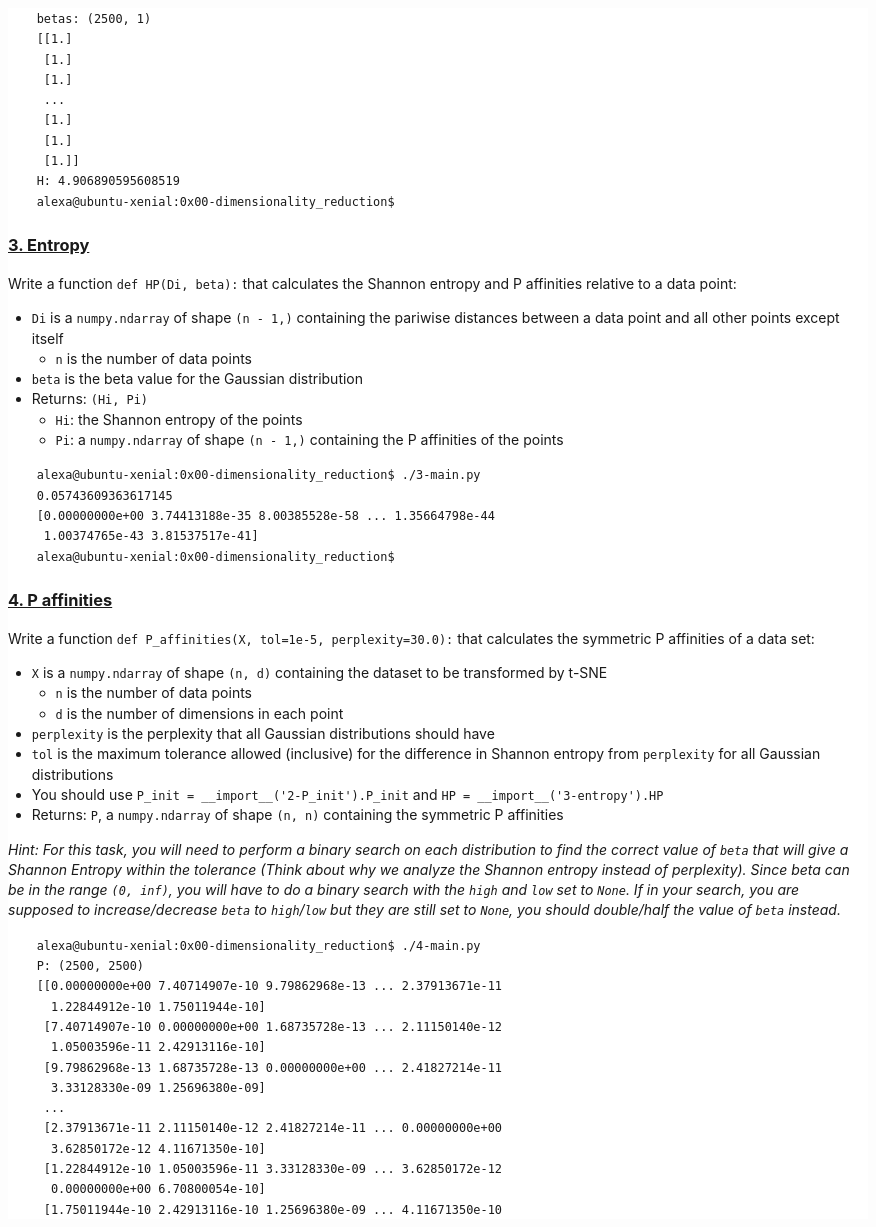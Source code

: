 ```
    betas: (2500, 1)
    [[1.]
     [1.]
     [1.]
     ...
     [1.]
     [1.]
     [1.]]
    H: 4.906890595608519
    alexa@ubuntu-xenial:0x00-dimensionality_reduction$
```

### [3. Entropy](./3-entropy.py)
Write a function `def HP(Di, beta):` that calculates the Shannon entropy and P affinities relative to a data point:
*   `Di` is a `numpy.ndarray` of shape `(n - 1,)` containing the pariwise distances between a data point and all other points except itself
    *   `n` is the number of data points
*   `beta` is the beta value for the Gaussian distribution
*   Returns: `(Hi, Pi)`
    *   `Hi`: the Shannon entropy of the points
    *   `Pi`: a `numpy.ndarray` of shape `(n - 1,)` containing the P affinities of the points
```    
    alexa@ubuntu-xenial:0x00-dimensionality_reduction$ ./3-main.py 
    0.05743609363617145
    [0.00000000e+00 3.74413188e-35 8.00385528e-58 ... 1.35664798e-44
     1.00374765e-43 3.81537517e-41]
    alexa@ubuntu-xenial:0x00-dimensionality_reduction$ 
```

### [4. P affinities](./4-P_affinities.py)
Write a function `def P_affinities(X, tol=1e-5, perplexity=30.0):` that calculates the symmetric P affinities of a data set:
*   `X` is a `numpy.ndarray` of shape `(n, d)` containing the dataset to be transformed by t-SNE
    *   `n` is the number of data points
    *   `d` is the number of dimensions in each point
*   `perplexity` is the perplexity that all Gaussian distributions should have
*   `tol` is the maximum tolerance allowed (inclusive) for the difference in Shannon entropy from `perplexity` for all Gaussian distributions
*   You should use `P_init = __import__('2-P_init').P_init` and `HP = __import__('3-entropy').HP`
*   Returns: `P`, a `numpy.ndarray` of shape `(n, n)` containing the symmetric P affinities

_Hint: For this task, you will need to perform a binary search on each distribution to find the correct value of `beta` that will give a Shannon Entropy within the tolerance (Think about why we analyze the Shannon entropy instead of perplexity). Since beta can be in the range `(0, inf)`, you will have to do a binary search with the `high` and `low` set to `None`. If in your search, you are supposed to increase/decrease `beta` to `high`/`low` but they are still set to `None`, you should double/half the value of `beta` instead._
```    
    alexa@ubuntu-xenial:0x00-dimensionality_reduction$ ./4-main.py 
    P: (2500, 2500)
    [[0.00000000e+00 7.40714907e-10 9.79862968e-13 ... 2.37913671e-11
      1.22844912e-10 1.75011944e-10]
     [7.40714907e-10 0.00000000e+00 1.68735728e-13 ... 2.11150140e-12
      1.05003596e-11 2.42913116e-10]
     [9.79862968e-13 1.68735728e-13 0.00000000e+00 ... 2.41827214e-11
      3.33128330e-09 1.25696380e-09]
     ...
     [2.37913671e-11 2.11150140e-12 2.41827214e-11 ... 0.00000000e+00
      3.62850172e-12 4.11671350e-10]
     [1.22844912e-10 1.05003596e-11 3.33128330e-09 ... 3.62850172e-12
      0.00000000e+00 6.70800054e-10]
     [1.75011944e-10 2.42913116e-10 1.25696380e-09 ... 4.11671350e-10
```